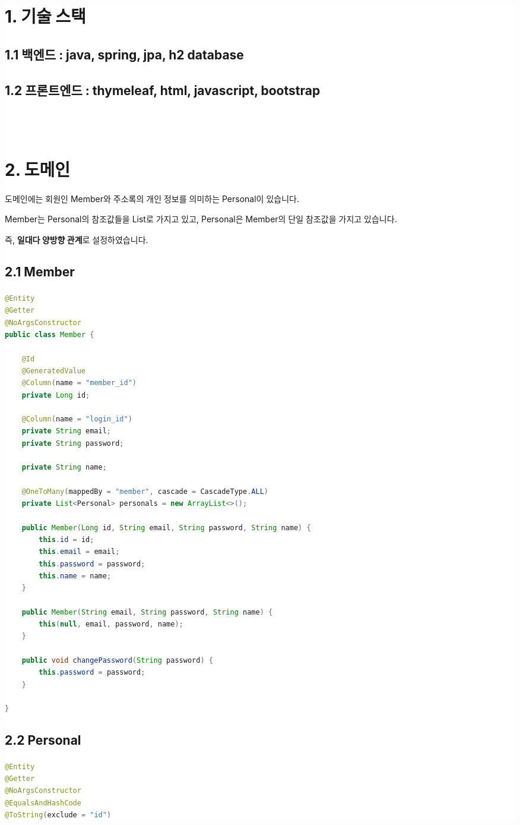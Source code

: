 # 1. 기술 스택
## 1.1 백엔드 : java, spring, jpa, h2 database
## 1.2 프론트엔드 : thymeleaf, html, javascript, bootstrap

<br><br>

# 2. 도메인
도메인에는 회원인 Member와 주소록의 개인 정보를 의미하는 Personal이 있습니다.  

Member는 Personal의 참조값들을 List로 가지고 있고, Personal은 Member의 단일 참조값을 가지고 있습니다.  

즉, **일대다 양방향 관계**로 설정하였습니다.  


## 2.1 Member
```java
@Entity
@Getter
@NoArgsConstructor
public class Member {

    @Id
    @GeneratedValue
    @Column(name = "member_id")
    private Long id;

    @Column(name = "login_id")
    private String email;
    private String password;

    private String name;

    @OneToMany(mappedBy = "member", cascade = CascadeType.ALL)
    private List<Personal> personals = new ArrayList<>();

    public Member(Long id, String email, String password, String name) {
        this.id = id;
        this.email = email;
        this.password = password;
        this.name = name;
    }

    public Member(String email, String password, String name) {
        this(null, email, password, name);
    }

    public void changePassword(String password) {
        this.password = password;
    }

}
```
## 2.2 Personal
```java
@Entity
@Getter
@NoArgsConstructor
@EqualsAndHashCode
@ToString(exclude = "id")
```